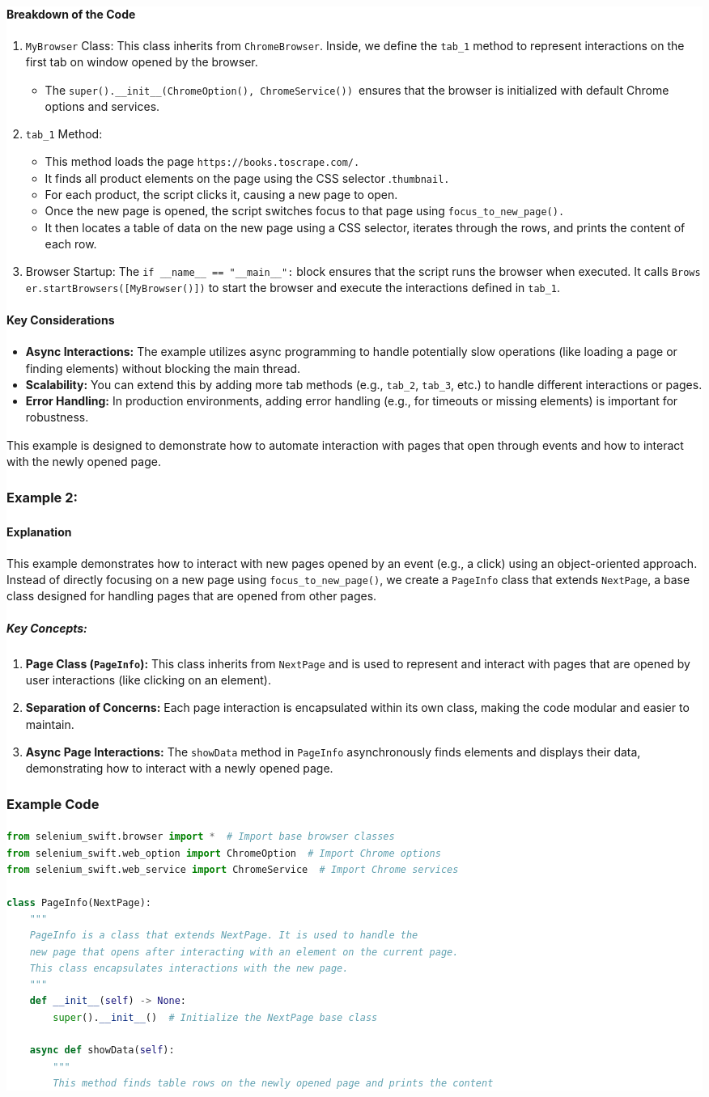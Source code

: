 #### Breakdown of the Code
1. `MyBrowser` Class: This class inherits from `ChromeBrowser`. Inside, we define the `tab_1` method to represent interactions on the first tab on window opened by the browser.
    - The `super().__init__(ChromeOption(), ChromeService()) `ensures that the browser is initialized with default Chrome options and services.

2. `tab_1` Method:
    - This method loads the page `https://books.toscrape.com/.`
    - It finds all product elements on the page using the CSS selector .`thumbnail.`
    - For each product, the script clicks it, causing a new page to open.
    - Once the new page is opened, the script switches focus to that page using `focus_to_new_page().`
    - It then locates a table of data on the new page using a CSS selector, iterates through the rows, and prints the content of each row.

3. Browser Startup: The `if __name__ == "__main__":` block ensures that the script runs the browser when executed. It calls `Browser.startBrowsers([MyBrowser()])` to start the browser and execute the interactions defined in `tab_1`.

#### Key Considerations
- **Async Interactions:** The example utilizes async programming to handle potentially slow operations (like loading a page or finding elements) without blocking the main thread.
- **Scalability:** You can extend this by adding more tab methods (e.g., `tab_2`, `tab_3`, etc.) to handle different interactions or pages.
- **Error Handling:** In production environments, adding error handling (e.g., for timeouts or missing elements) is important for robustness.

This example is designed to demonstrate how to automate interaction with pages that open through events and how to interact with the newly opened page.


### Example 2:
#### Explanation
This example demonstrates how to interact with new pages opened by an event (e.g., a click) using an object-oriented approach. Instead of directly focusing on a new page using `focus_to_new_page()`, we create a `PageInfo` class that extends `NextPage`, a base class designed for handling pages that are opened from other pages.

##### Key Concepts: 
1. **Page Class (`PageInfo`):** This class inherits from `NextPage` and is used to represent and interact with pages that are opened by user interactions (like clicking on an element).

2. **Separation of Concerns:** Each page interaction is encapsulated within its own class, making the code modular and easier to maintain.

3. **Async Page Interactions:** The `showData` method in `PageInfo` asynchronously finds elements and displays their data, demonstrating how to interact with a newly opened page.

### Example Code 
```python 
from selenium_swift.browser import *  # Import base browser classes
from selenium_swift.web_option import ChromeOption  # Import Chrome options
from selenium_swift.web_service import ChromeService  # Import Chrome services

class PageInfo(NextPage):
    """
    PageInfo is a class that extends NextPage. It is used to handle the
    new page that opens after interacting with an element on the current page.
    This class encapsulates interactions with the new page.
    """
    def __init__(self) -> None:
        super().__init__()  # Initialize the NextPage base class

    async def showData(self):
        """
        This method finds table rows on the newly opened page and prints the content
```